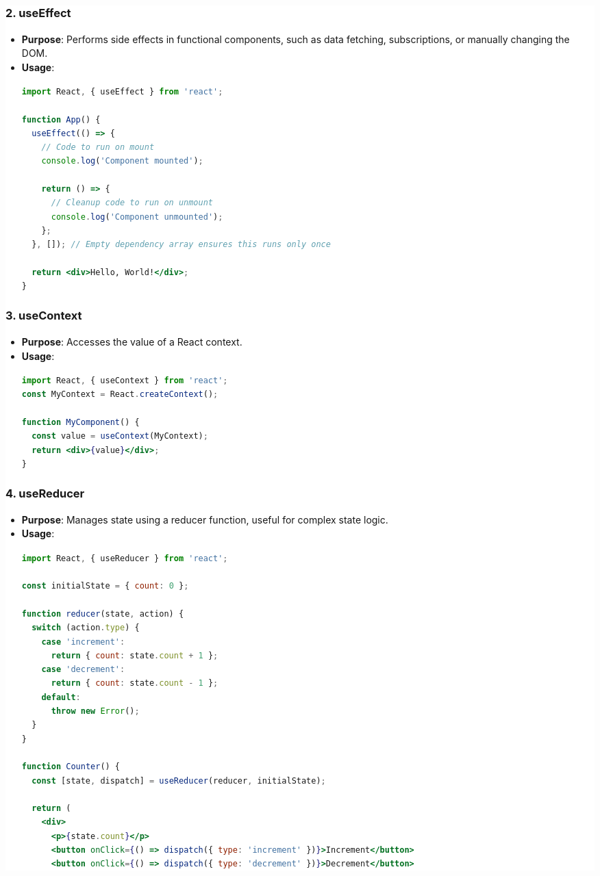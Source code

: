 ### 2. **useEffect**

- **Purpose**: Performs side effects in functional components, such as data fetching, subscriptions, or manually changing the DOM.
- **Usage**:
  ```jsx
  import React, { useEffect } from 'react';

  function App() {
    useEffect(() => {
      // Code to run on mount
      console.log('Component mounted');

      return () => {
        // Cleanup code to run on unmount
        console.log('Component unmounted');
      };
    }, []); // Empty dependency array ensures this runs only once

    return <div>Hello, World!</div>;
  }
  ```

### 3. **useContext**

- **Purpose**: Accesses the value of a React context.
- **Usage**:
  ```jsx
  import React, { useContext } from 'react';
  const MyContext = React.createContext();

  function MyComponent() {
    const value = useContext(MyContext);
    return <div>{value}</div>;
  }
  ```

### 4. **useReducer**

- **Purpose**: Manages state using a reducer function, useful for complex state logic.
- **Usage**:
  ```jsx
  import React, { useReducer } from 'react';

  const initialState = { count: 0 };

  function reducer(state, action) {
    switch (action.type) {
      case 'increment':
        return { count: state.count + 1 };
      case 'decrement':
        return { count: state.count - 1 };
      default:
        throw new Error();
    }
  }

  function Counter() {
    const [state, dispatch] = useReducer(reducer, initialState);

    return (
      <div>
        <p>{state.count}</p>
        <button onClick={() => dispatch({ type: 'increment' })}>Increment</button>
        <button onClick={() => dispatch({ type: 'decrement' })}>Decrement</button>
  ```
